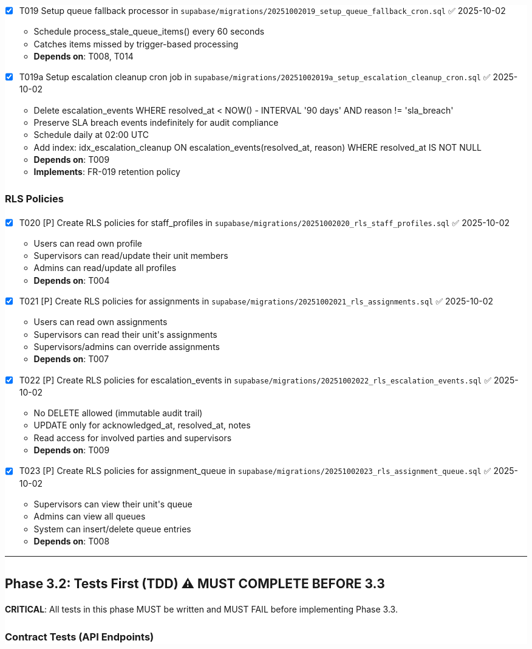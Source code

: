 - [X] T019 Setup queue fallback processor in `supabase/migrations/20251002019_setup_queue_fallback_cron.sql` ✅ 2025-10-02
  - Schedule process_stale_queue_items() every 60 seconds
  - Catches items missed by trigger-based processing
  - **Depends on**: T008, T014

- [X] T019a Setup escalation cleanup cron job in `supabase/migrations/20251002019a_setup_escalation_cleanup_cron.sql` ✅ 2025-10-02
  - Delete escalation_events WHERE resolved_at < NOW() - INTERVAL '90 days' AND reason != 'sla_breach'
  - Preserve SLA breach events indefinitely for audit compliance
  - Schedule daily at 02:00 UTC
  - Add index: idx_escalation_cleanup ON escalation_events(resolved_at, reason) WHERE resolved_at IS NOT NULL
  - **Depends on**: T009
  - **Implements**: FR-019 retention policy

### RLS Policies

- [X] T020 [P] Create RLS policies for staff_profiles in `supabase/migrations/20251002020_rls_staff_profiles.sql` ✅ 2025-10-02
  - Users can read own profile
  - Supervisors can read/update their unit members
  - Admins can read/update all profiles
  - **Depends on**: T004

- [X] T021 [P] Create RLS policies for assignments in `supabase/migrations/20251002021_rls_assignments.sql` ✅ 2025-10-02
  - Users can read own assignments
  - Supervisors can read their unit's assignments
  - Supervisors/admins can override assignments
  - **Depends on**: T007

- [X] T022 [P] Create RLS policies for escalation_events in `supabase/migrations/20251002022_rls_escalation_events.sql` ✅ 2025-10-02
  - No DELETE allowed (immutable audit trail)
  - UPDATE only for acknowledged_at, resolved_at, notes
  - Read access for involved parties and supervisors
  - **Depends on**: T009

- [X] T023 [P] Create RLS policies for assignment_queue in `supabase/migrations/20251002023_rls_assignment_queue.sql` ✅ 2025-10-02
  - Supervisors can view their unit's queue
  - Admins can view all queues
  - System can insert/delete queue entries
  - **Depends on**: T008

---

## Phase 3.2: Tests First (TDD) ⚠️ MUST COMPLETE BEFORE 3.3

**CRITICAL**: All tests in this phase MUST be written and MUST FAIL before implementing Phase 3.3.

### Contract Tests (API Endpoints)
